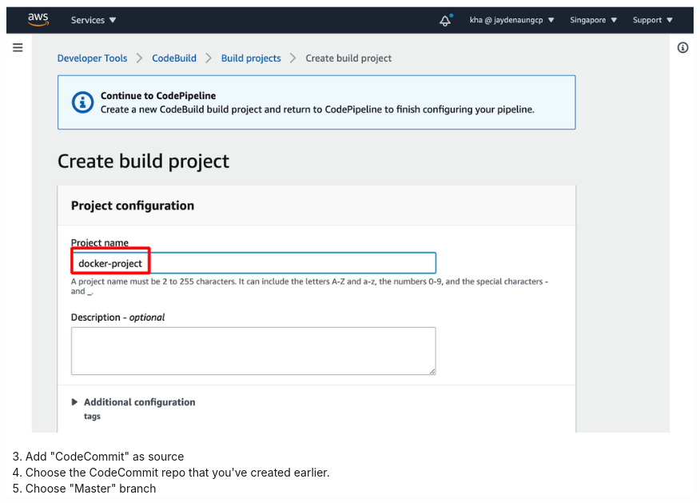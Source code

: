 ![header image](img/codebuild-1.png)

3. Add "CodeCommit" as source
4. Choose the CodeCommit repo that you've created earlier.
5. Choose "Master" branch
